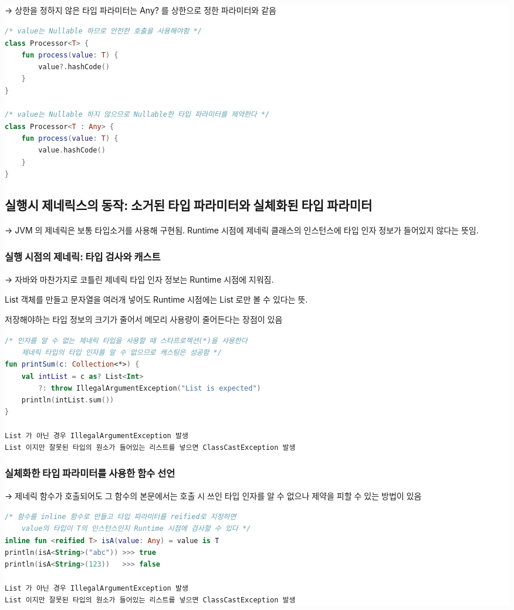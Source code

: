 → 상한을 정하지 않은 타입 파라미터는 Any? 를 상한으로 정한 파라미터와 같음

```kotlin
/* value는 Nullable 하므로 안전한 호출을 사용해야함 */
class Processor<T> {
	fun process(value: T) {
		value?.hashCode()
	}
}

/* value는 Nullable 하지 않으므로 Nullable한 타입 파라미터를 제약한다 */
class Processor<T : Any> {
	fun process(value: T) {
		value.hashCode()
	}
}
```

## 실행시 제네릭스의 동작: 소거된 타입 파라미터와 실체화된 타입 파라미터

→ JVM 의 제네릭은 보통 타입소거를 사용해 구현됨. Runtime 시점에 제네릭 클래스의 인스턴스에 타입 인자 정보가 들어있지 않다는 뜻임. 

### 실행 시점의 제네릭: 타입 검사와 캐스트

→ 자바와 마찬가지로 코틀린 제네릭 타입 인자 정보는 Runtime 시점에 지워짐.

List<String> 객체를 만들고 문자열을 여러개 넣어도 Runtime 시점에는 List 로만 볼 수 있다는 뜻.

저장해야하는 타입 정보의 크기가 줄어서 메모리 사용량이 줄어든다는 장점이 있음

```kotlin
/* 인자를 알 수 없는 제네릭 타입을 사용할 때 스타프로젝션(*)을 사용한다
	제네릭 타입의 타입 인자를 알 수 없으므로 캐스팅은 성공함 */
fun printSum(c: Collection<*>) {
	val intList = c as? List<Int>
		?: throw IllegalArgumentException("List is expected")
	println(intList.sum())
}

List 가 아닌 경우 IllegalArgumentException 발생
List 이지만 잘못된 타입의 원소가 들어있는 리스트를 넣으면 ClassCastException 발생
```

### 실체화한 타입 파라미터를 사용한 함수 선언

→ 제네릭 함수가 호출되어도 그 함수의 본문에서는 호출 시 쓰인 타입 인자를 알 수 없으나 제약을 피할 수 있는 방법이 있음

```kotlin
/* 함수를 inline 함수로 만들고 타입 파라미터를 reified로 지정하면 
	value의 타입이 T의 인스턴스인지 Runtime 시점에 검사할 수 있다 */
inline fun <reified T> isA(value: Any) = value is T
println(isA<String>("abc")) >>> true
println(isA<String>(123))   >>> false

List 가 아닌 경우 IllegalArgumentException 발생
List 이지만 잘못된 타입의 원소가 들어있는 리스트를 넣으면 ClassCastException 발생
```
